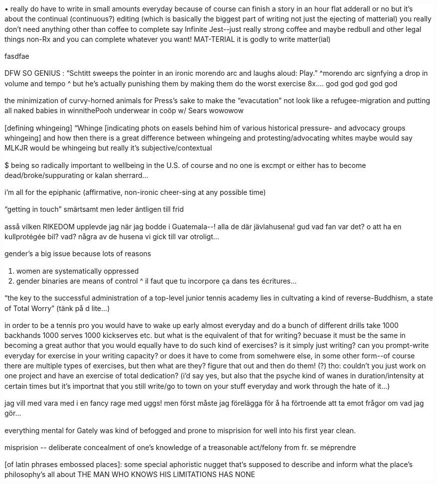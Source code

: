   • really do have to write in small amounts everyday because of course can finish a story in an hour flat adderall or no but it’s about the continual (continuous?) editing (which is basically the biggest part of writing not just the ejecting of matterial) you really don’t need anything other than coffee to complete say Infinite Jest--just really strong coffee and maybe redbull and other legal things non-Rx and you can complete whatever you want!
  MAT-TERIAL
it is godly to write matter(ial)

  fasdfae

  DFW SO GENIUS : “Schtitt sweeps the pointer in an ironic morendo arc and laughs aloud: Play.”
  ^morendo arc signfying a drop in volume and tempo ^ but he’s actually punishing them by making them do the worst exercise 8x…. god god god god god

  the minimization of curvy-horned animals for Press’s sake to make the “evacutation” not look like a refugee-migration and putting all naked babies in winnithePooh underwear in coöp w/ Sears wowowow

  [defining whingeing] “Whinge [indicating phots on easels behind him of various historical pressure- and advocacy groups whingeing] and how then there is a great difference between whingeing and protesting/advocating whites maybe would say MLKJR would be whingeing but really it’s subjective/contextual

  $ being so radically important to wellbeing in the U.S. of course and no one is excmpt or either has to become dead/broke/suppurating or kalan sherrard…

i’m all for the epiphanic (affirmative, non-ironic cheer-sing at any possible time)

  “getting in touch” smärtsamt men leder äntligen till frid

  asså vilken RIKEDOM upplevde jag när jag bodde i Guatemala--! alla de där jävlahusena! gud vad fan var det? o att ha en kullprotégée bil? vad? några av de husena vi gick till var otroligt…

  gender’s a big issue because lots of reasons
  1. women are systematically oppressed
  2. gender binaries are means of control
  ^ il faut que tu incorpore ça dans tes écritures…

“the key to the successful administration of a top-level junior tennis academy lies in cultvating a kind of reverse-Buddhism, a state of Total Worry” (tänk på d lite…)

in order to be a tennis pro you would have to wake up early almost everyday and do a bunch of different drills take 1000 backhands 1000 serves 1000 kickserves etc. but what is the equivalent of that for writing? becuase it must be the same in becoming a great author that you would equally have to do such kind of exercises? is it simply just writing? can you prompt-write everyday for exercise in your writing capacity? or does it have to come from somehwere else, in some other form--of course there are multiple types of exercises, but then what are they? figure that out and then do them! (?) tho: couldn’t you just work on one project and have an exercise of total dedication? (i’d say yes, but also that the psyche kind of wanes in duration/intensity at certain times but it’s importnat that you still write/go to town on your stuff everyday and work through the hate of it…)

  jag vill med vara med i en fancy rage med uggs! men först måste jag förelägga för å ha förtroende att ta emot frågor om vad jag gör…

  everything mental for Gately was kind of befogged and prone to misprision for well into his first year clean.

  misprision -- deliberate concealment of one’s knowledge of a treasonable act/felony
  from fr. se méprendre


  [of latin phrases embossed places]: some special aphoristic nugget that’s supposed to describe and inform what the place’s philosophy’s all about THE MAN WHO KNOWS HIS LIMITATIONS HAS NONE